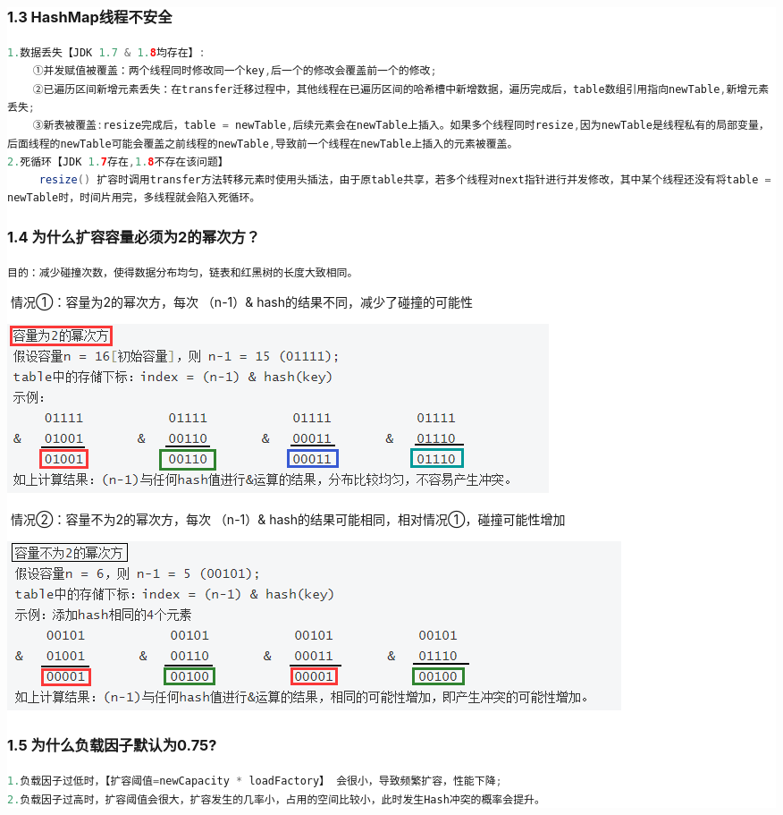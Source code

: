 
### 1.3 HashMap线程不安全

```Java
1.数据丢失【JDK 1.7 & 1.8均存在】:
	①并发赋值被覆盖：两个线程同时修改同一个key,后一个的修改会覆盖前一个的修改;
	②已遍历区间新增元素丢失：在transfer迁移过程中，其他线程在已遍历区间的哈希槽中新增数据，遍历完成后，table数组引用指向newTable,新增元素丢失;
	③新表被覆盖:resize完成后，table = newTable,后续元素会在newTable上插入。如果多个线程同时resize,因为newTable是线程私有的局部变量，后面线程的newTable可能会覆盖之前线程的newTable,导致前一个线程在newTable上插入的元素被覆盖。
2.死循环【JDK 1.7存在,1.8不存在该问题】
     resize() 扩容时调用transfer方法转移元素时使用头插法，由于原table共享，若多个线程对next指针进行并发修改，其中某个线程还没有将table = newTable时，时间片用完，多线程就会陷入死循环。
```

### 1.4  为什么扩容容量必须为2的幂次方？

```java 
目的：减少碰撞次数，使得数据分布均匀，链表和红黑树的长度大致相同。
```

​	情况①：容量为2的幂次方，每次 （n-1）& hash的结果不同，减少了碰撞的可能性

![hashResize1](../pictures/hashResize1.png)

​	情况②：容量不为2的幂次方，每次 （n-1）& hash的结果可能相同，相对情况①，碰撞可能性增加

![hashResize2](../pictures/hashResize2.png)

### 1.5 为什么负载因子默认为0.75?

```Java
1.负载因子过低时，【扩容阈值=newCapacity * loadFactory】 会很小，导致频繁扩容，性能下降;
2.负载因子过高时，扩容阈值会很大，扩容发生的几率小，占用的空间比较小，此时发生Hash冲突的概率会提升。
```
